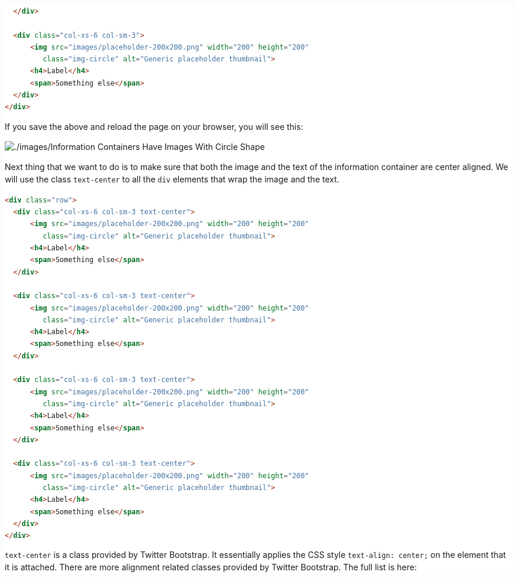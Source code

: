 ``` html
  </div>

  <div class="col-xs-6 col-sm-3">
      <img src="images/placeholder-200x200.png" width="200" height="200"
         class="img-circle" alt="Generic placeholder thumbnail">
      <h4>Label</h4>
      <span>Something else</span>
  </div>
</div>  
```

If you save the above and reload the page on your browser, you will see this:

![./images/Information Containers Have Images With Circle Shape](./images/dashboard-information-containers-images-circle-shape.jpg)

Next thing that we want to do is to make sure that both the image and the text of the information container are center aligned. We will use the class `text-center` to all the
`div` elements that wrap the image and the text. 

``` html
<div class="row">
  <div class="col-xs-6 col-sm-3 text-center">
      <img src="images/placeholder-200x200.png" width="200" height="200"
         class="img-circle" alt="Generic placeholder thumbnail">
      <h4>Label</h4>
      <span>Something else</span>
  </div>

  <div class="col-xs-6 col-sm-3 text-center">
      <img src="images/placeholder-200x200.png" width="200" height="200"
         class="img-circle" alt="Generic placeholder thumbnail">
      <h4>Label</h4>
      <span>Something else</span>
  </div>

  <div class="col-xs-6 col-sm-3 text-center">
      <img src="images/placeholder-200x200.png" width="200" height="200"
         class="img-circle" alt="Generic placeholder thumbnail">
      <h4>Label</h4>
      <span>Something else</span>
  </div>

  <div class="col-xs-6 col-sm-3 text-center">
      <img src="images/placeholder-200x200.png" width="200" height="200"
         class="img-circle" alt="Generic placeholder thumbnail">
      <h4>Label</h4>
      <span>Something else</span>
  </div>
</div>  
```

`text-center` is a class provided by Twitter Bootstrap. It essentially applies the CSS style `text-align: center;` on the element that it is attached. There are more alignment related
classes provided by Twitter Bootstrap. The full list is here:
